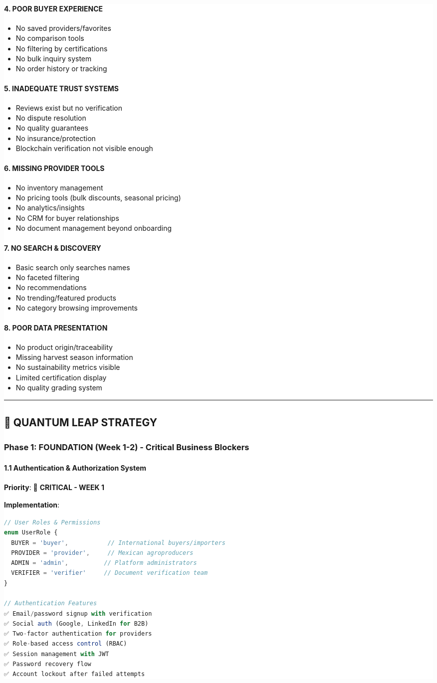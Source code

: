#### 4. **POOR BUYER EXPERIENCE**
   - No saved providers/favorites
   - No comparison tools
   - No filtering by certifications
   - No bulk inquiry system
   - No order history or tracking

#### 5. **INADEQUATE TRUST SYSTEMS**
   - Reviews exist but no verification
   - No dispute resolution
   - No quality guarantees
   - No insurance/protection
   - Blockchain verification not visible enough

#### 6. **MISSING PROVIDER TOOLS**
   - No inventory management
   - No pricing tools (bulk discounts, seasonal pricing)
   - No analytics/insights
   - No CRM for buyer relationships
   - No document management beyond onboarding

#### 7. **NO SEARCH & DISCOVERY**
   - Basic search only searches names
   - No faceted filtering
   - No recommendations
   - No trending/featured products
   - No category browsing improvements

#### 8. **POOR DATA PRESENTATION**
   - No product origin/traceability
   - Missing harvest season information
   - No sustainability metrics visible
   - Limited certification display
   - No quality grading system

---

## 🚀 QUANTUM LEAP STRATEGY

### **Phase 1: FOUNDATION (Week 1-2)** - Critical Business Blockers

#### 1.1 Authentication & Authorization System
**Priority**: 🔴 **CRITICAL - WEEK 1**

**Implementation**:
```typescript
// User Roles & Permissions
enum UserRole {
  BUYER = 'buyer',           // International buyers/importers
  PROVIDER = 'provider',     // Mexican agroproducers
  ADMIN = 'admin',          // Platform administrators
  VERIFIER = 'verifier'     // Document verification team
}

// Authentication Features
✅ Email/password signup with verification
✅ Social auth (Google, LinkedIn for B2B)
✅ Two-factor authentication for providers
✅ Role-based access control (RBAC)
✅ Session management with JWT
✅ Password recovery flow
✅ Account lockout after failed attempts
```